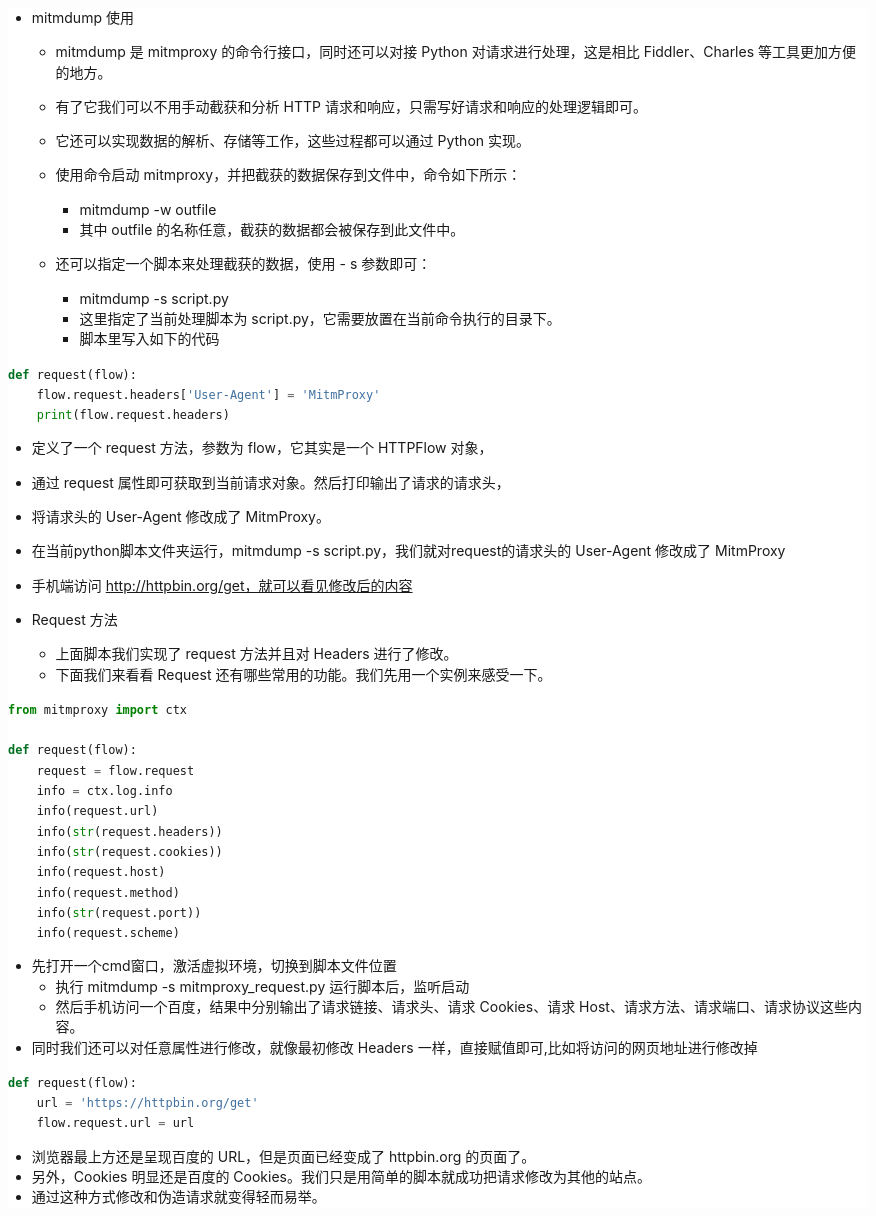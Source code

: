 - mitmdump 使用    
    - mitmdump 是 mitmproxy 的命令行接口，同时还可以对接 Python 对请求进行处理，这是相比 Fiddler、Charles 等工具更加方便的地方。
    - 有了它我们可以不用手动截获和分析 HTTP 请求和响应，只需写好请求和响应的处理逻辑即可。
    - 它还可以实现数据的解析、存储等工作，这些过程都可以通过 Python 实现。
    
    - 使用命令启动 mitmproxy，并把截获的数据保存到文件中，命令如下所示：
        - mitmdump -w outfile
        - 其中 outfile 的名称任意，截获的数据都会被保存到此文件中。
    - 还可以指定一个脚本来处理截获的数据，使用 - s 参数即可：
        - mitmdump -s script.py
        - 这里指定了当前处理脚本为 script.py，它需要放置在当前命令执行的目录下。
        - 脚本里写入如下的代码
```python
def request(flow):
    flow.request.headers['User-Agent'] = 'MitmProxy'
    print(flow.request.headers)
```
- 定义了一个 request 方法，参数为 flow，它其实是一个 HTTPFlow 对象，
- 通过 request 属性即可获取到当前请求对象。然后打印输出了请求的请求头，
- 将请求头的 User-Agent 修改成了 MitmProxy。
- 在当前python脚本文件夹运行，mitmdump -s script.py，我们就对request的请求头的 User-Agent 修改成了 MitmProxy
- 手机端访问 http://httpbin.org/get，就可以看见修改后的内容


- Request 方法
    - 上面脚本我们实现了 request 方法并且对 Headers 进行了修改。
    - 下面我们来看看 Request 还有哪些常用的功能。我们先用一个实例来感受一下。
```python
from mitmproxy import ctx

def request(flow):
    request = flow.request
    info = ctx.log.info
    info(request.url)
    info(str(request.headers))
    info(str(request.cookies))
    info(request.host)
    info(request.method)
    info(str(request.port))
    info(request.scheme)
```
- 先打开一个cmd窗口，激活虚拟环境，切换到脚本文件位置
    - 执行 mitmdump -s mitmproxy_request.py 运行脚本后，监听启动
    - 然后手机访问一个百度，结果中分别输出了请求链接、请求头、请求 Cookies、请求 Host、请求方法、请求端口、请求协议这些内容。
- 同时我们还可以对任意属性进行修改，就像最初修改 Headers 一样，直接赋值即可,比如将访问的网页地址进行修改掉
```python
def request(flow):
    url = 'https://httpbin.org/get'
    flow.request.url = url
```
- 浏览器最上方还是呈现百度的 URL，但是页面已经变成了 httpbin.org 的页面了。
- 另外，Cookies 明显还是百度的 Cookies。我们只是用简单的脚本就成功把请求修改为其他的站点。
- 通过这种方式修改和伪造请求就变得轻而易举。